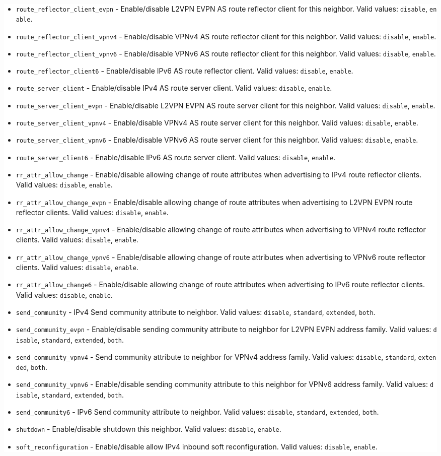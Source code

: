 * `route_reflector_client_evpn` - Enable/disable L2VPN EVPN AS route reflector client for this neighbor. Valid values: `disable`, `enable`.

* `route_reflector_client_vpnv4` - Enable/disable VPNv4 AS route reflector client for this neighbor. Valid values: `disable`, `enable`.

* `route_reflector_client_vpnv6` - Enable/disable VPNv6 AS route reflector client for this neighbor. Valid values: `disable`, `enable`.

* `route_reflector_client6` - Enable/disable IPv6 AS route reflector client. Valid values: `disable`, `enable`.

* `route_server_client` - Enable/disable IPv4 AS route server client. Valid values: `disable`, `enable`.

* `route_server_client_evpn` - Enable/disable L2VPN EVPN AS route server client for this neighbor. Valid values: `disable`, `enable`.

* `route_server_client_vpnv4` - Enable/disable VPNv4 AS route server client for this neighbor. Valid values: `disable`, `enable`.

* `route_server_client_vpnv6` - Enable/disable VPNv6 AS route server client for this neighbor. Valid values: `disable`, `enable`.

* `route_server_client6` - Enable/disable IPv6 AS route server client. Valid values: `disable`, `enable`.

* `rr_attr_allow_change` - Enable/disable allowing change of route attributes when advertising to IPv4 route reflector clients. Valid values: `disable`, `enable`.

* `rr_attr_allow_change_evpn` - Enable/disable allowing change of route attributes when advertising to L2VPN EVPN route reflector clients. Valid values: `disable`, `enable`.

* `rr_attr_allow_change_vpnv4` - Enable/disable allowing change of route attributes when advertising to VPNv4 route reflector clients. Valid values: `disable`, `enable`.

* `rr_attr_allow_change_vpnv6` - Enable/disable allowing change of route attributes when advertising to VPNv6 route reflector clients. Valid values: `disable`, `enable`.

* `rr_attr_allow_change6` - Enable/disable allowing change of route attributes when advertising to IPv6 route reflector clients. Valid values: `disable`, `enable`.

* `send_community` - IPv4 Send community attribute to neighbor. Valid values: `disable`, `standard`, `extended`, `both`.

* `send_community_evpn` - Enable/disable sending community attribute to neighbor for L2VPN EVPN address family. Valid values: `disable`, `standard`, `extended`, `both`.

* `send_community_vpnv4` - Send community attribute to neighbor for VPNv4 address family. Valid values: `disable`, `standard`, `extended`, `both`.

* `send_community_vpnv6` - Enable/disable sending community attribute to this neighbor for VPNv6 address family. Valid values: `disable`, `standard`, `extended`, `both`.

* `send_community6` - IPv6 Send community attribute to neighbor. Valid values: `disable`, `standard`, `extended`, `both`.

* `shutdown` - Enable/disable shutdown this neighbor. Valid values: `disable`, `enable`.

* `soft_reconfiguration` - Enable/disable allow IPv4 inbound soft reconfiguration. Valid values: `disable`, `enable`.
